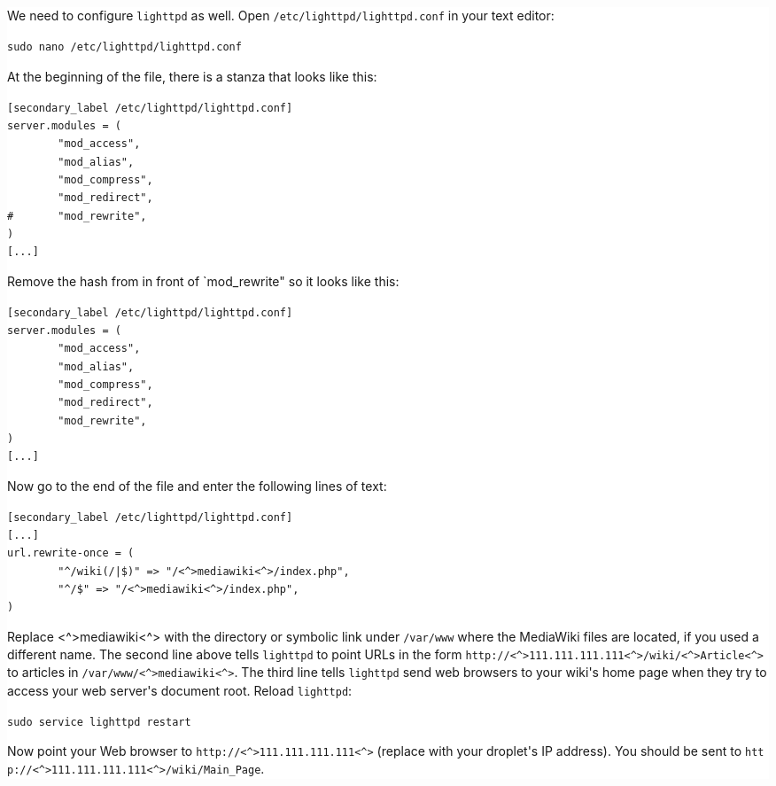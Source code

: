 We need to configure `lighttpd` as well. Open `/etc/lighttpd/lighttpd.conf` in your text editor:

```command
sudo nano /etc/lighttpd/lighttpd.conf
```

At the beginning of the file, there is a stanza that looks like this:

```
[secondary_label /etc/lighttpd/lighttpd.conf]
server.modules = (
        "mod_access",
        "mod_alias",
        "mod_compress",
        "mod_redirect",
#       "mod_rewrite",
)
[...]
```

Remove the hash from in front of `mod_rewrite" so it looks like this:

```
[secondary_label /etc/lighttpd/lighttpd.conf]
server.modules = (
        "mod_access",
        "mod_alias",
        "mod_compress",
        "mod_redirect",
        "mod_rewrite",
)
[...]
```

Now go to the end of the file and enter the following lines of text:

```
[secondary_label /etc/lighttpd/lighttpd.conf]
[...]
url.rewrite-once = (
        "^/wiki(/|$)" => "/<^>mediawiki<^>/index.php",
        "^/$" => "/<^>mediawiki<^>/index.php",
)
```

Replace <^>mediawiki<^> with the directory or symbolic link under `/var/www` where the MediaWiki files are located, if you used a different name. The second line above tells `lighttpd` to point URLs in the form `http://<^>111.111.111.111<^>/wiki/<^>Article<^>` to articles in `/var/www/<^>mediawiki<^>`. The third line tells `lighttpd` send web browsers to your wiki's home page when they try to access your web server's document root. Reload `lighttpd`:

```command
sudo service lighttpd restart
```

Now point your Web browser to `http://<^>111.111.111.111<^>` (replace with your droplet's IP address). You should be sent to `http://<^>111.111.111.111<^>/wiki/Main_Page`.
